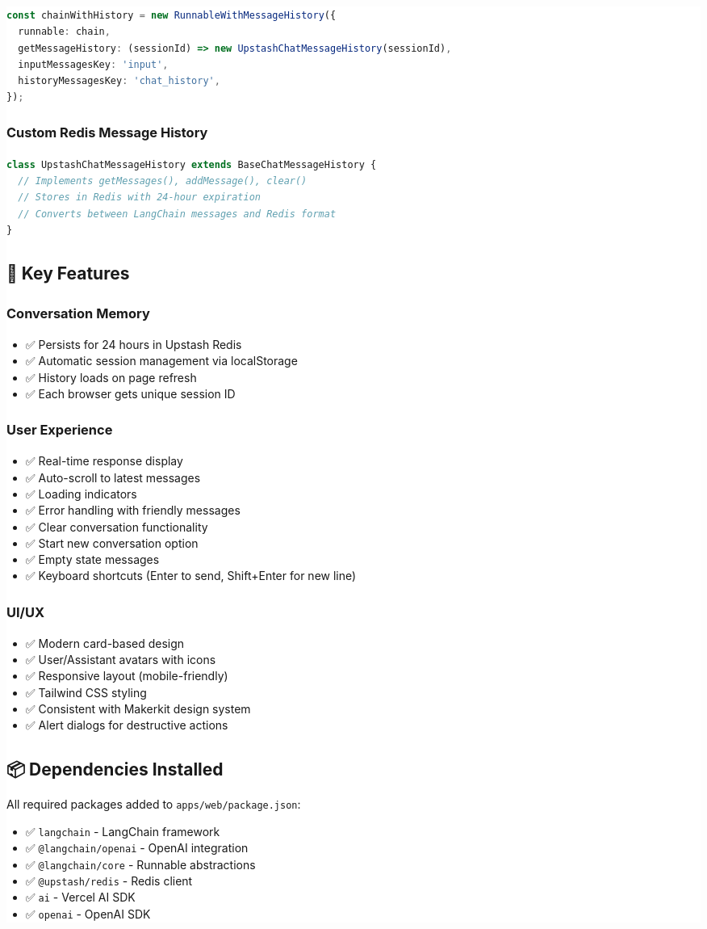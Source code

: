 ```typescript
const chainWithHistory = new RunnableWithMessageHistory({
  runnable: chain,
  getMessageHistory: (sessionId) => new UpstashChatMessageHistory(sessionId),
  inputMessagesKey: 'input',
  historyMessagesKey: 'chat_history',
});
```

### Custom Redis Message History
```typescript
class UpstashChatMessageHistory extends BaseChatMessageHistory {
  // Implements getMessages(), addMessage(), clear()
  // Stores in Redis with 24-hour expiration
  // Converts between LangChain messages and Redis format
}
```

## 🚀 Key Features

### Conversation Memory
- ✅ Persists for 24 hours in Upstash Redis
- ✅ Automatic session management via localStorage
- ✅ History loads on page refresh
- ✅ Each browser gets unique session ID

### User Experience
- ✅ Real-time response display
- ✅ Auto-scroll to latest messages
- ✅ Loading indicators
- ✅ Error handling with friendly messages
- ✅ Clear conversation functionality
- ✅ Start new conversation option
- ✅ Empty state messages
- ✅ Keyboard shortcuts (Enter to send, Shift+Enter for new line)

### UI/UX
- ✅ Modern card-based design
- ✅ User/Assistant avatars with icons
- ✅ Responsive layout (mobile-friendly)
- ✅ Tailwind CSS styling
- ✅ Consistent with Makerkit design system
- ✅ Alert dialogs for destructive actions

## 📦 Dependencies Installed

All required packages added to `apps/web/package.json`:
- ✅ `langchain` - LangChain framework
- ✅ `@langchain/openai` - OpenAI integration
- ✅ `@langchain/core` - Runnable abstractions
- ✅ `@upstash/redis` - Redis client
- ✅ `ai` - Vercel AI SDK
- ✅ `openai` - OpenAI SDK
